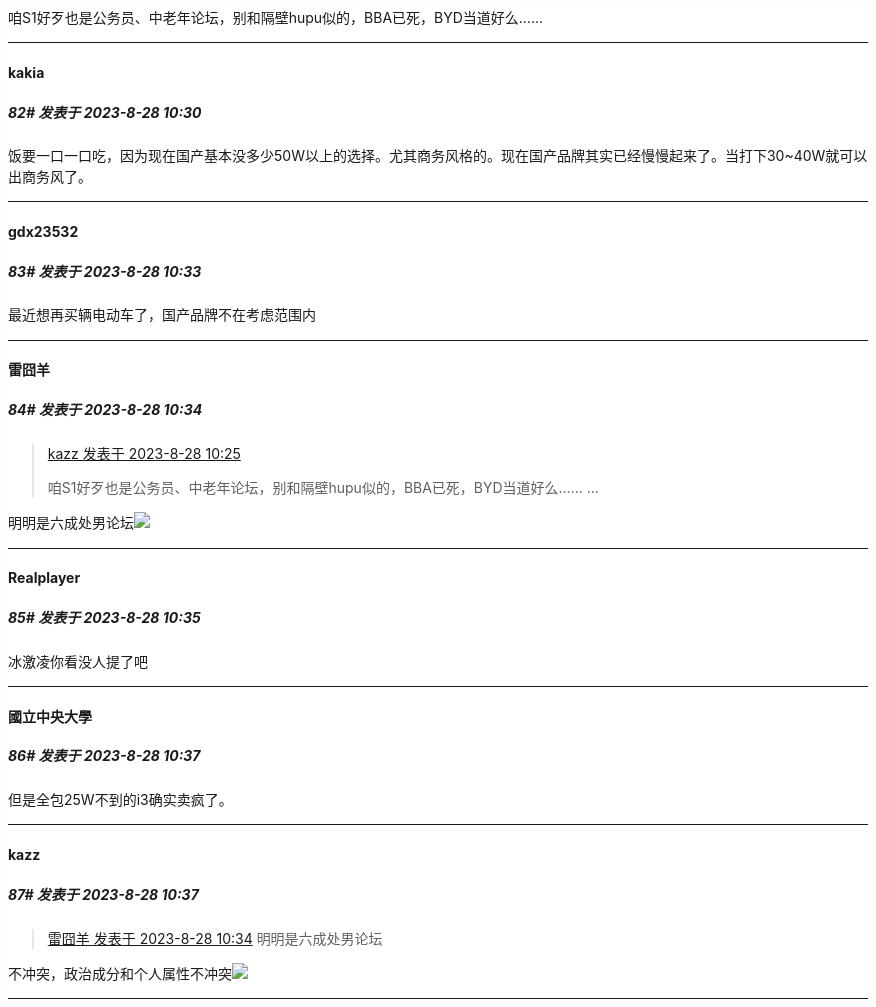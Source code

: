 咱S1好歹也是公务员、中老年论坛，别和隔壁hupu似的，BBA已死，BYD当道好么……

*****

####  kakia  
##### 82#       发表于 2023-8-28 10:30

饭要一口一口吃，因为现在国产基本没多少50W以上的选择。尤其商务风格的。现在国产品牌其实已经慢慢起来了。当打下30~40W就可以出商务风了。

*****

####  gdx23532  
##### 83#       发表于 2023-8-28 10:33

最近想再买辆电动车了，国产品牌不在考虑范围内


*****

####  雷囧羊  
##### 84#       发表于 2023-8-28 10:34

<blockquote><a href="httphttps://bbs.saraba1st.com/2b/forum.php?mod=redirect&amp;goto=findpost&amp;pid=62192403&amp;ptid=2150184" target="_blank">kazz 发表于 2023-8-28 10:25</a>

咱S1好歹也是公务员、中老年论坛，别和隔壁hupu似的，BBA已死，BYD当道好么…… ...</blockquote>
明明是六成处男论坛<img src="https://static.saraba1st.com/image/smiley/face2017/068.png" referrerpolicy="no-referrer">

*****

####  Realplayer  
##### 85#       发表于 2023-8-28 10:35

冰激凌你看没人提了吧

*****

####  國立中央大學  
##### 86#       发表于 2023-8-28 10:37

但是全包25W不到的i3确实卖疯了。

*****

####  kazz  
##### 87#       发表于 2023-8-28 10:37

<blockquote><a href="httphttps://bbs.saraba1st.com/2b/forum.php?mod=redirect&amp;goto=findpost&amp;pid=62192542&amp;ptid=2150184" target="_blank">雷囧羊 发表于 2023-8-28 10:34</a>
明明是六成处男论坛</blockquote>
不冲突，政治成分和个人属性不冲突<img src="https://static.saraba1st.com/image/smiley/face2017/049.png" referrerpolicy="no-referrer">

*****
